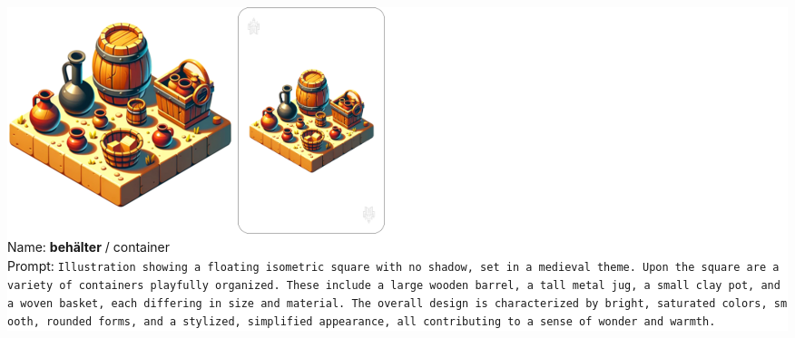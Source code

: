 ![](behaelter.png) <img src="../web/card_imgs_600px/karte_behaelter.png" height="250px">  
Name: **behälter** / container  
Prompt: `Illustration showing a floating isometric square with no shadow, set in a medieval theme. Upon the square are a variety of containers playfully organized. These include a large wooden barrel, a tall metal jug, a small clay pot, and a woven basket, each differing in size and material. The overall design is characterized by bright, saturated colors, smooth, rounded forms, and a stylized, simplified appearance, all contributing to a sense of wonder and warmth.`
